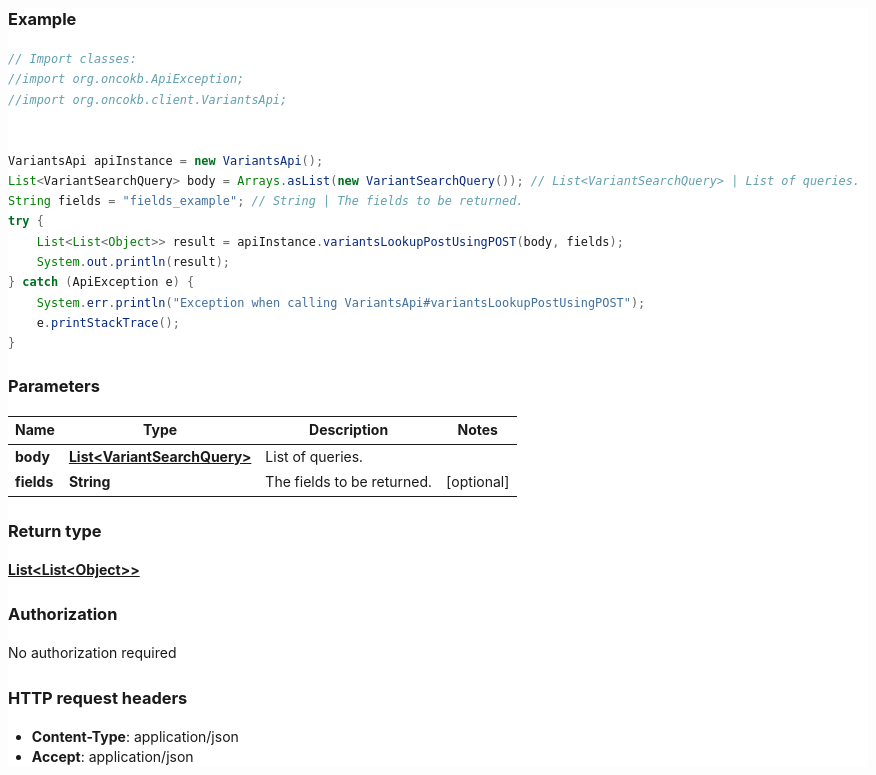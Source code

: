 ### Example
```java
// Import classes:
//import org.oncokb.ApiException;
//import org.oncokb.client.VariantsApi;


VariantsApi apiInstance = new VariantsApi();
List<VariantSearchQuery> body = Arrays.asList(new VariantSearchQuery()); // List<VariantSearchQuery> | List of queries.
String fields = "fields_example"; // String | The fields to be returned.
try {
    List<List<Object>> result = apiInstance.variantsLookupPostUsingPOST(body, fields);
    System.out.println(result);
} catch (ApiException e) {
    System.err.println("Exception when calling VariantsApi#variantsLookupPostUsingPOST");
    e.printStackTrace();
}
```

### Parameters

Name | Type | Description  | Notes
------------- | ------------- | ------------- | -------------
 **body** | [**List&lt;VariantSearchQuery&gt;**](VariantSearchQuery.md)| List of queries. |
 **fields** | **String**| The fields to be returned. | [optional]

### Return type

[**List&lt;List&lt;Object&gt;&gt;**](List.md)

### Authorization

No authorization required

### HTTP request headers

 - **Content-Type**: application/json
 - **Accept**: application/json

